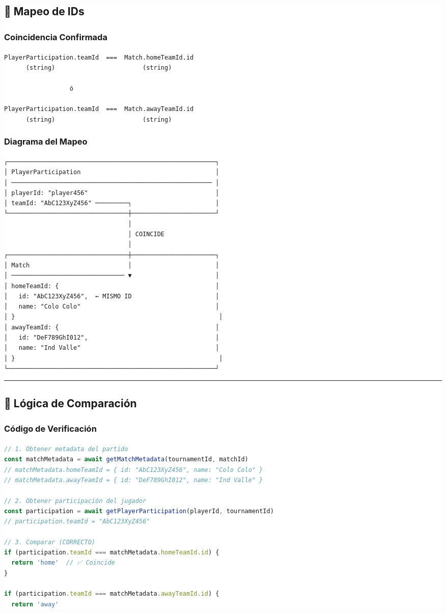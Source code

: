 
## 🎯 Mapeo de IDs

### Coincidencia Confirmada

```
PlayerParticipation.teamId  ===  Match.homeTeamId.id
      (string)                        (string)

                  ó

PlayerParticipation.teamId  ===  Match.awayTeamId.id
      (string)                        (string)
```

### Diagrama del Mapeo

```
┌─────────────────────────────────────────────────────────┐
│ PlayerParticipation                                     │
│ ─────────────────────────────────────────────────────── │
│ playerId: "player456"                                   │
│ teamId: "AbC123XyZ456" ─────────┐                       │
└─────────────────────────────────┼───────────────────────┘
                                  │
                                  │ COINCIDE
                                  │
┌─────────────────────────────────┼───────────────────────┐
│ Match                           │                       │
│ ─────────────────────────────── ▼                       │
│ homeTeamId: {                                           │
│   id: "AbC123XyZ456",  ← MISMO ID                       │
│   name: "Colo Colo"                                     │
│ }                                                        │
│ awayTeamId: {                                           │
│   id: "DeF789GhI012",                                   │
│   name: "Ind Valle"                                     │
│ }                                                        │
└─────────────────────────────────────────────────────────┘
```

---

## 🔧 Lógica de Comparación

### Código de Verificación

```typescript
// 1. Obtener metadata del partido
const matchMetadata = await getMatchMetadata(tournamentId, matchId)
// matchMetadata.homeTeamId = { id: "AbC123XyZ456", name: "Colo Colo" }
// matchMetadata.awayTeamId = { id: "DeF789GhI012", name: "Ind Valle" }

// 2. Obtener participación del jugador
const participation = await getPlayerParticipation(playerId, tournamentId)
// participation.teamId = "AbC123XyZ456"

// 3. Comparar (CORRECTO)
if (participation.teamId === matchMetadata.homeTeamId.id) {
  return 'home'  // ✅ Coincide
}

if (participation.teamId === matchMetadata.awayTeamId.id) {
  return 'away'
```